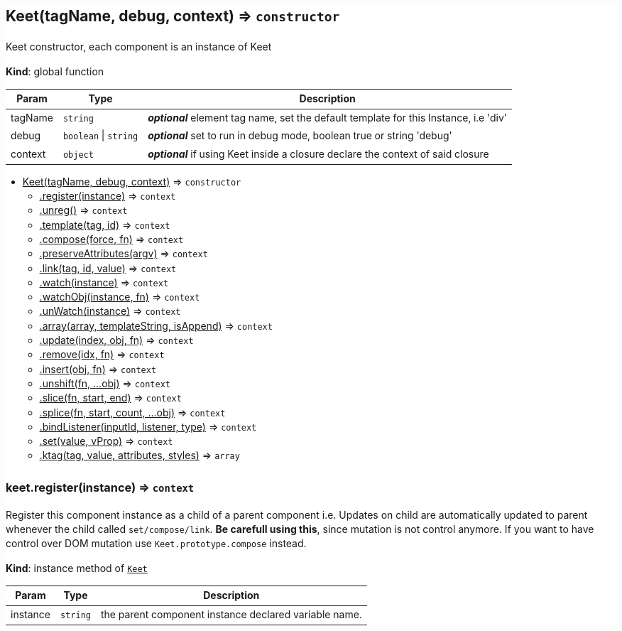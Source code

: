<a name="Keet"></a>

## Keet(tagName, debug, context) ⇒ <code>constructor</code>
Keet constructor, each component is an instance of Keet

**Kind**: global function  

| Param | Type | Description |
| --- | --- | --- |
| tagName | <code>string</code> | ***optional*** element tag name, set the default template for this Instance, i.e 'div' |
| debug | <code>boolean</code> &#124; <code>string</code> | ***optional*** set to run in debug mode, boolean true or string 'debug' |
| context | <code>object</code> | ***optional*** if using Keet inside a closure declare the context of said closure |


* [Keet(tagName, debug, context)](#Keet) ⇒ <code>constructor</code>
    * [.register(instance)](#Keet+register) ⇒ <code>context</code>
    * [.unreg()](#Keet+unreg) ⇒ <code>context</code>
    * [.template(tag, id)](#Keet+template) ⇒ <code>context</code>
    * [.compose(force, fn)](#Keet+compose) ⇒ <code>context</code>
    * [.preserveAttributes(argv)](#Keet+preserveAttributes) ⇒ <code>context</code>
    * [.link(tag, id, value)](#Keet+link) ⇒ <code>context</code>
    * [.watch(instance)](#Keet+watch) ⇒ <code>context</code>
    * [.watchObj(instance, fn)](#Keet+watchObj) ⇒ <code>context</code>
    * [.unWatch(instance)](#Keet+unWatch) ⇒ <code>context</code>
    * [.array(array, templateString, isAppend)](#Keet+array) ⇒ <code>context</code>
    * [.update(index, obj, fn)](#Keet+update) ⇒ <code>context</code>
    * [.remove(idx, fn)](#Keet+remove) ⇒ <code>context</code>
    * [.insert(obj, fn)](#Keet+insert) ⇒ <code>context</code>
    * [.unshift(fn, ...obj)](#Keet+unshift) ⇒ <code>context</code>
    * [.slice(fn, start, end)](#Keet+slice) ⇒ <code>context</code>
    * [.splice(fn, start, count, ...obj)](#Keet+splice) ⇒ <code>context</code>
    * [.bindListener(inputId, listener, type)](#Keet+bindListener) ⇒ <code>context</code>
    * [.set(value, vProp)](#Keet+set) ⇒ <code>context</code>
    * [.ktag(tag, value, attributes, styles)](#Keet+ktag) ⇒ <code>array</code>

<a name="Keet+register"></a>

### keet.register(instance) ⇒ <code>context</code>
Register this component instance as a child of a parent component i.e.
Updates on child are automatically updated to parent whenever the child called ```set/compose/link```.
**Be carefull using this**, since mutation is not control anymore. If you want to have control over 
DOM mutation use ```Keet.prototype.compose``` instead.

**Kind**: instance method of <code>[Keet](#Keet)</code>  

| Param | Type | Description |
| --- | --- | --- |
| instance | <code>string</code> | the parent component instance declared variable name. |

<a name="Keet+unreg"></a>
